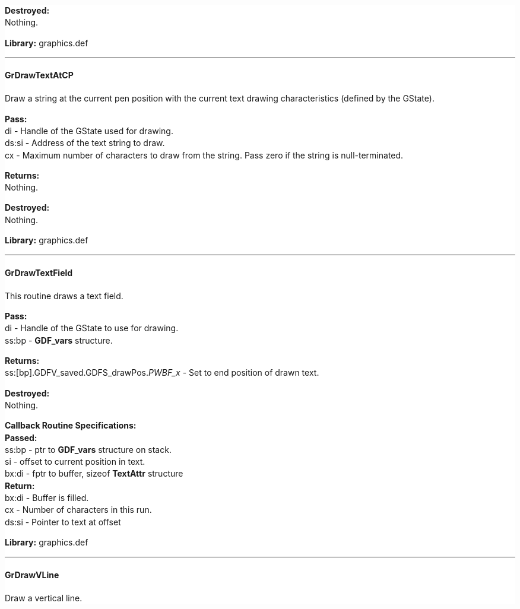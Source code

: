 **Destroyed:**  
Nothing.

**Library:** graphics.def

----------
#### GrDrawTextAtCP
Draw a string at the current pen position with the current text drawing 
characteristics (defined by the GState).

**Pass:**  
di - Handle of the GState used for drawing.  
ds:si - Address of the text string to draw.  
cx - Maximum number of characters to draw from the string.
Pass zero if the string is null-terminated.

**Returns:**  
Nothing.

**Destroyed:**  
Nothing.

**Library:** graphics.def

----------
#### GrDrawTextField
This routine draws a text field.

**Pass:**  
di - Handle of the GState to use for drawing.  
ss:bp - **GDF_vars** structure.

**Returns:**  
ss:[bp].GDFV_saved.GDFS_drawPos.*PWBF_x*  - Set to end position of drawn text.

**Destroyed:**  
Nothing.

**Callback Routine Specifications:**  
**Passed:**  
ss:bp - ptr to **GDF_vars** structure on stack.  
si - offset to current position in text.  
bx:di - fptr to buffer, sizeof **TextAttr** structure  
**Return:**  
bx:di - Buffer is filled.  
cx - Number of characters in this run.  
ds:si - Pointer to text at offset



**Library:**    graphics.def

----------
#### GrDrawVLine
Draw a vertical line.
